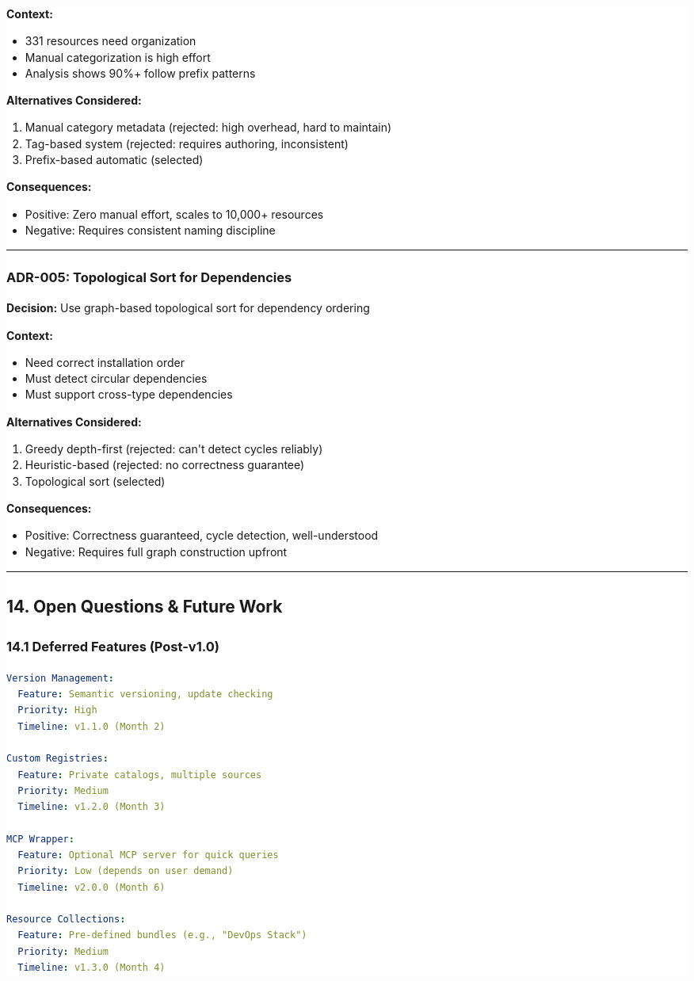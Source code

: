 **Context:**
- 331 resources need organization
- Manual categorization is high effort
- Analysis shows 90%+ follow prefix patterns

**Alternatives Considered:**
1. Manual category metadata (rejected: high overhead, hard to maintain)
2. Tag-based system (rejected: requires authoring, inconsistent)
3. Prefix-based automatic (selected)

**Consequences:**
- Positive: Zero manual effort, scales to 10,000+ resources
- Negative: Requires consistent naming discipline

---

### ADR-005: Topological Sort for Dependencies

**Decision:** Use graph-based topological sort for dependency ordering

**Context:**
- Need correct installation order
- Must detect circular dependencies
- Must support cross-type dependencies

**Alternatives Considered:**
1. Greedy depth-first (rejected: can't detect cycles reliably)
2. Heuristic-based (rejected: no correctness guarantee)
3. Topological sort (selected)

**Consequences:**
- Positive: Correctness guaranteed, cycle detection, well-understood
- Negative: Requires full graph construction upfront

---

## 14. Open Questions & Future Work

### 14.1 Deferred Features (Post-v1.0)

```yaml
Version Management:
  Feature: Semantic versioning, update checking
  Priority: High
  Timeline: v1.1.0 (Month 2)

Custom Registries:
  Feature: Private catalogs, multiple sources
  Priority: Medium
  Timeline: v1.2.0 (Month 3)

MCP Wrapper:
  Feature: Optional MCP server for quick queries
  Priority: Low (depends on user demand)
  Timeline: v2.0.0 (Month 6)

Resource Collections:
  Feature: Pre-defined bundles (e.g., "DevOps Stack")
  Priority: Medium
  Timeline: v1.3.0 (Month 4)
```

